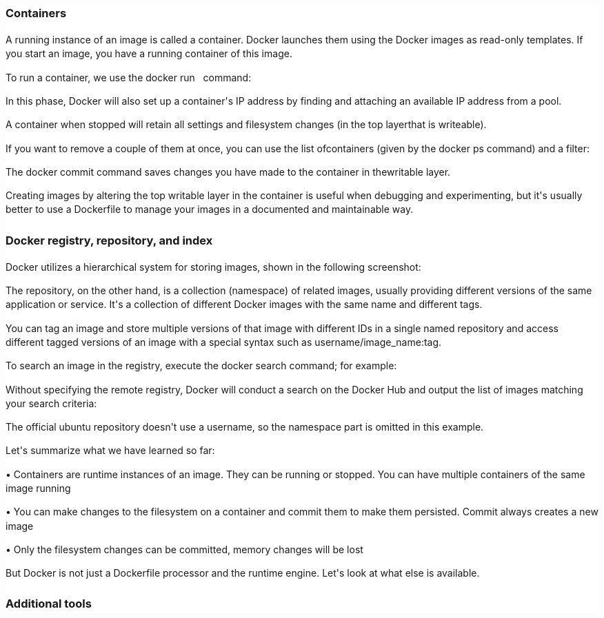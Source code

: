 ### Containers

A running instance of an image is called a container. Docker launches them using the Docker images as read-only templates. If you start an image, you have a running container of this image. 

To run a container, we use the docker run   command:


In this phase, Docker will also set up a container's IP address by finding and attaching an available IP address from a pool. 

A container when stopped will retain all settings and filesystem changes (in the top layerthat is writeable).

 If you want to remove a couple of them at once, you can use the list ofcontainers (given by the docker ps command) and a filter:

The docker commit command saves changes you have made to the container in thewritable layer. 

Creating images by altering the top writable layer in the container is useful when debugging and experimenting, but it's usually better to use a Dockerfile to manage your images in a documented and maintainable way.


### Docker registry, repository, and index

Docker utilizes a hierarchical system for storing images, shown in the following screenshot:


The repository, on the other hand, is a collection (namespace) of related images, usually providing different versions of the same application or service. It's a collection of different Docker images with the same name and different tags.

You can tag an image and store multiple versions of that image with different IDs in a single named repository and access different tagged versions of an image with a special syntax such as username/image_name:tag. 

To search an image in the registry, execute the docker search command; for example:

Without specifying the remote registry, Docker will conduct a search on the Docker Hub and output the list of images matching your search criteria:

The official ubuntu repository doesn't use a username, so the namespace part is omitted in this example.

Let's summarize what we have learned so far:

•  Containers are runtime instances of an image. They can be running or stopped. You can have multiple containers of the same image running

•  You can make changes to the filesystem on a container and commit them to make them persisted. Commit always creates a new image

•  Only the filesystem changes can be committed, memory changes will be lost

But Docker is not just a Dockerfile processor and the runtime engine. Let's look at what else is available.

### Additional tools
